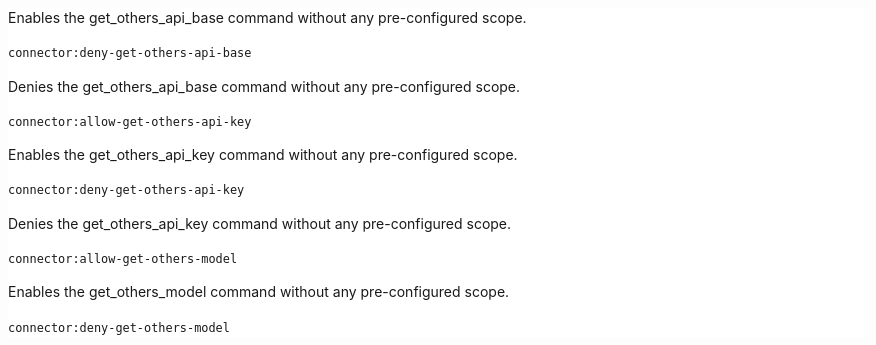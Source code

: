 Enables the get_others_api_base command without any pre-configured scope.

</td>
</tr>

<tr>
<td>

`connector:deny-get-others-api-base`

</td>
<td>

Denies the get_others_api_base command without any pre-configured scope.

</td>
</tr>

<tr>
<td>

`connector:allow-get-others-api-key`

</td>
<td>

Enables the get_others_api_key command without any pre-configured scope.

</td>
</tr>

<tr>
<td>

`connector:deny-get-others-api-key`

</td>
<td>

Denies the get_others_api_key command without any pre-configured scope.

</td>
</tr>

<tr>
<td>

`connector:allow-get-others-model`

</td>
<td>

Enables the get_others_model command without any pre-configured scope.

</td>
</tr>

<tr>
<td>

`connector:deny-get-others-model`
